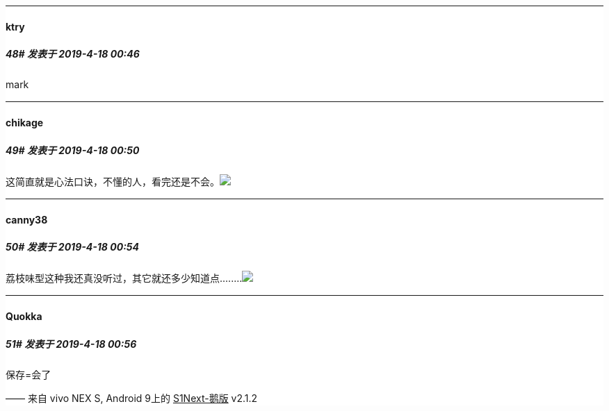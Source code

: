 





*****

####  ktry  
##### 48#       发表于 2019-4-18 00:46




mark







*****

####  chikage  
##### 49#       发表于 2019-4-18 00:50




这简直就是心法口诀，不懂的人，看完还是不会。<img src="https://static.saraba1st.com/image/smiley/face2017/067.png" referrerpolicy="no-referrer">







*****

####  canny38  
##### 50#       发表于 2019-4-18 00:54




荔枝味型这种我还真没听过，其它就还多少知道点........<img src="https://static.saraba1st.com/image/smiley/face2017/112.png" referrerpolicy="no-referrer">







*****

####  Quokka  
##### 51#       发表于 2019-4-18 00:56




保存=会了

—— 来自 vivo NEX S, Android 9上的 [S1Next-鹅版](https://github.com/ykrank/S1-Next/releases) v2.1.2




